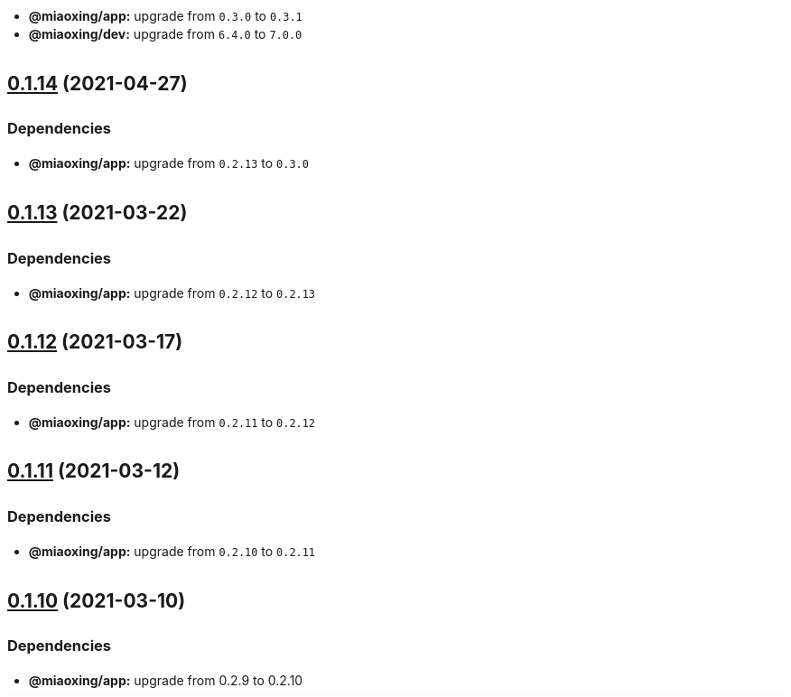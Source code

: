 * **@miaoxing/app:** upgrade from `0.3.0` to `0.3.1`
* **@miaoxing/dev:** upgrade from `6.4.0` to `7.0.0`

## [0.1.14](https://github.com/miaoxing/mail/compare/v0.1.13...v0.1.14) (2021-04-27)





### Dependencies

* **@miaoxing/app:** upgrade from `0.2.13` to `0.3.0`

## [0.1.13](https://github.com/miaoxing/mail/compare/v0.1.12...v0.1.13) (2021-03-22)





### Dependencies

* **@miaoxing/app:** upgrade from `0.2.12` to `0.2.13`

## [0.1.12](https://github.com/miaoxing/mail/compare/v0.1.11...v0.1.12) (2021-03-17)





### Dependencies

* **@miaoxing/app:** upgrade from `0.2.11` to `0.2.12`

## [0.1.11](https://github.com/miaoxing/mail/compare/v0.1.10...v0.1.11) (2021-03-12)





### Dependencies

* **@miaoxing/app:** upgrade from `0.2.10` to `0.2.11`

## [0.1.10](https://github.com/miaoxing/mail/compare/v0.1.9...v0.1.10) (2021-03-10)





### Dependencies

* **@miaoxing/app:** upgrade from 0.2.9 to 0.2.10
